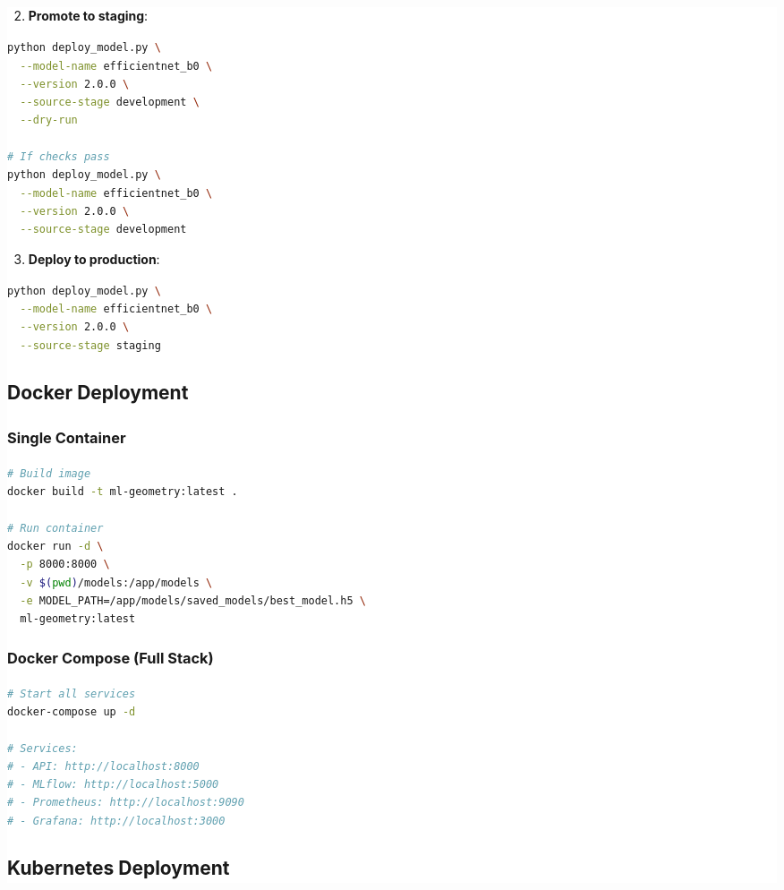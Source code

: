 2. **Promote to staging**:
```bash
python deploy_model.py \
  --model-name efficientnet_b0 \
  --version 2.0.0 \
  --source-stage development \
  --dry-run

# If checks pass
python deploy_model.py \
  --model-name efficientnet_b0 \
  --version 2.0.0 \
  --source-stage development
```

3. **Deploy to production**:
```bash
python deploy_model.py \
  --model-name efficientnet_b0 \
  --version 2.0.0 \
  --source-stage staging
```

## Docker Deployment

### Single Container

```bash
# Build image
docker build -t ml-geometry:latest .

# Run container
docker run -d \
  -p 8000:8000 \
  -v $(pwd)/models:/app/models \
  -e MODEL_PATH=/app/models/saved_models/best_model.h5 \
  ml-geometry:latest
```

### Docker Compose (Full Stack)

```bash
# Start all services
docker-compose up -d

# Services:
# - API: http://localhost:8000
# - MLflow: http://localhost:5000
# - Prometheus: http://localhost:9090
# - Grafana: http://localhost:3000
```

## Kubernetes Deployment
